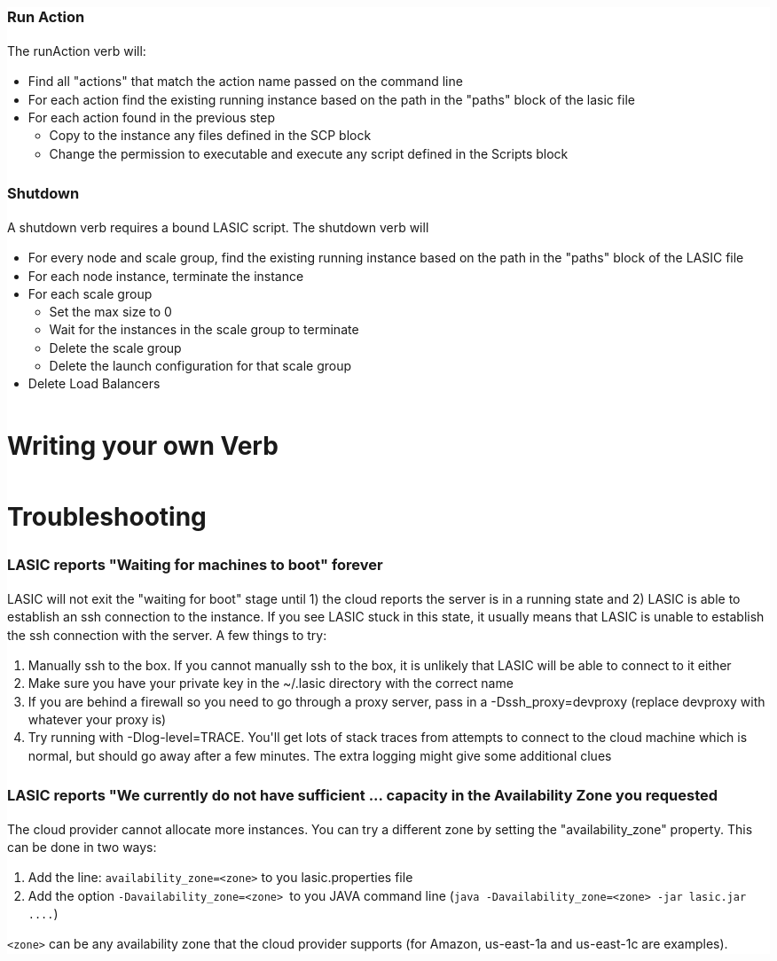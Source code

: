 ### Run Action ###
The runAction verb will:
  * Find all "actions" that match the action name passed on the command line
  * For each action find the existing running instance based on the path in the "paths" block of the lasic file
  * For each action found in the previous step
    * Copy to the instance any files defined in the SCP block
    * Change the permission to executable and execute any script defined in the Scripts block

### Shutdown ###
A shutdown verb requires a bound LASIC script.  The shutdown verb will
  * For every node and scale group, find the existing running instance based on the path in the "paths" block of the LASIC file
  * For each node instance, terminate the instance
  * For each scale group
    * Set the max size to 0
    * Wait for the instances in the scale group to terminate
    * Delete the scale group
    * Delete the launch configuration for that scale group
  * Delete Load Balancers


# Writing your own Verb #

# Troubleshooting #
### LASIC reports "Waiting for machines to boot" forever ###

LASIC will not exit the "waiting for boot" stage until 1) the cloud reports the server is in a running state and 2) LASIC is able to establish an ssh connection to the instance.  If you see LASIC stuck in this state, it usually means that LASIC is unable to establish the ssh connection with the server.
A few things to try:
  1. Manually ssh to the box.  If you cannot manually ssh to the box, it is unlikely that LASIC will be able to connect to it either
  1. Make sure you have your private key in the ~/.lasic directory with the correct name
  1. If you are behind a firewall so you need to go through a proxy server, pass in a -Dssh\_proxy=devproxy (replace devproxy with whatever your proxy is)
  1. Try running with -Dlog-level=TRACE.  You'll get lots of stack traces from attempts to connect to the cloud machine which is normal, but should go away after a few minutes.  The extra logging might give some additional clues

### LASIC reports "We currently do not have sufficient ... capacity in the Availability Zone you requested ###
The cloud provider cannot allocate more instances.  You can try a different zone by setting the "availability\_zone" property.  This can be done in two ways:
  1. Add the line: ` availability_zone=<zone> ` to you lasic.properties file
  1. Add the option `-Davailability_zone=<zone> `to you JAVA command line (`java -Davailability_zone=<zone> -jar lasic.jar ....`)

` <zone> ` can be any availability zone that the cloud provider supports (for Amazon, us-east-1a and us-east-1c are examples).